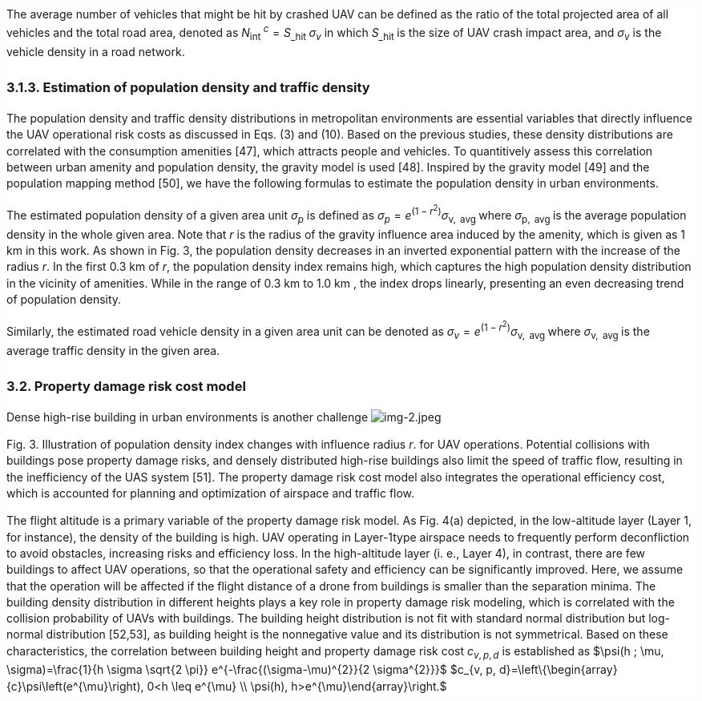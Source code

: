 The average number of vehicles that might be hit by crashed UAV can be defined as the ratio of the total projected area of all vehicles and the total road area, denoted as
$N_{\text {int }}^{c}=S_{\text {_hit }} \sigma_{v}$
in which $S_{\text {_hit }}$ is the size of UAV crash impact area, and $\sigma_{v}$ is the vehicle density in a road network.

### 3.1.3. Estimation of population density and traffic density

The population density and traffic density distributions in metropolitan environments are essential variables that directly influence the UAV operational risk costs as discussed in Eqs. (3) and (10). Based on the previous studies, these density distributions are correlated with the consumption amenities [47], which attracts people and vehicles. To quantitively assess this correlation between urban amenity and population density, the gravity model is used [48]. Inspired by the gravity model [49] and the population mapping method [50], we have the following formulas to estimate the population density in urban environments.

The estimated population density of a given area unit $\sigma_{p}$ is defined as
$\sigma_{p}=e^{\left(1-r^{2}\right)} \sigma_{\mathrm{v}, \text { avg }}$
where $\sigma_{\mathrm{p}, \text { avg }}$ is the average population density in the whole given area. Note that $r$ is the radius of the gravity influence area induced by the amenity, which is given as 1 km in this work. As shown in Fig. 3, the population density decreases in an inverted exponential pattern with the increase of the radius $r$. In the first 0.3 km of $r$, the population density index remains high, which captures the high population density distribution in the vicinity of amenities. While in the range of 0.3 km to 1.0 km , the index drops linearly, presenting an even decreasing trend of population density.

Similarly, the estimated road vehicle density in a given area unit can be denoted as
$\sigma_{v}=e^{\left(1-r^{2}\right)} \sigma_{\mathrm{v}, \text { avg }}$
where $\sigma_{\mathrm{v}, \text { avg }}$ is the average traffic density in the given area.

### 3.2. Property damage risk cost model

Dense high-rise building in urban environments is another challenge
![img-2.jpeg](img-2.jpeg)

Fig. 3. Illustration of population density index changes with influence radius $r$.
for UAV operations. Potential collisions with buildings pose property damage risks, and densely distributed high-rise buildings also limit the speed of traffic flow, resulting in the inefficiency of the UAS system [51]. The property damage risk cost model also integrates the operational efficiency cost, which is accounted for planning and optimization of airspace and traffic flow.

The flight altitude is a primary variable of the property damage risk model. As Fig. 4(a) depicted, in the low-altitude layer (Layer 1, for instance), the density of the building is high. UAV operating in Layer-1type airspace needs to frequently perform deconfliction to avoid obstacles, increasing risks and efficiency loss. In the high-altitude layer (i. e., Layer 4), in contrast, there are few buildings to affect UAV operations, so that the operational safety and efficiency can be significantly improved. Here, we assume that the operation will be affected if the flight distance of a drone from buildings is smaller than the separation minima. The building density distribution in different heights plays a key role in property damage risk modeling, which is correlated with the collision probability of UAVs with buildings. The building height distribution is not fit with standard normal distribution but log-normal distribution [52,53], as building height is the nonnegative value and its distribution is not symmetrical. Based on these characteristics, the correlation between building height and property damage risk cost $c_{v, p, d}$ is established as
$\psi(h ; \mu, \sigma)=\frac{1}{h \sigma \sqrt{2 \pi}} e^{-\frac{(\sigma-\mu)^{2}}{2 \sigma^{2}}}$
$c_{v, p, d}=\left\{\begin{array}{c}\psi\left(e^{\mu}\right), 0<h \leq e^{\mu} \\ \psi(h), h>e^{\mu}\end{array}\right.$

[^0]:    * Corresponding author.